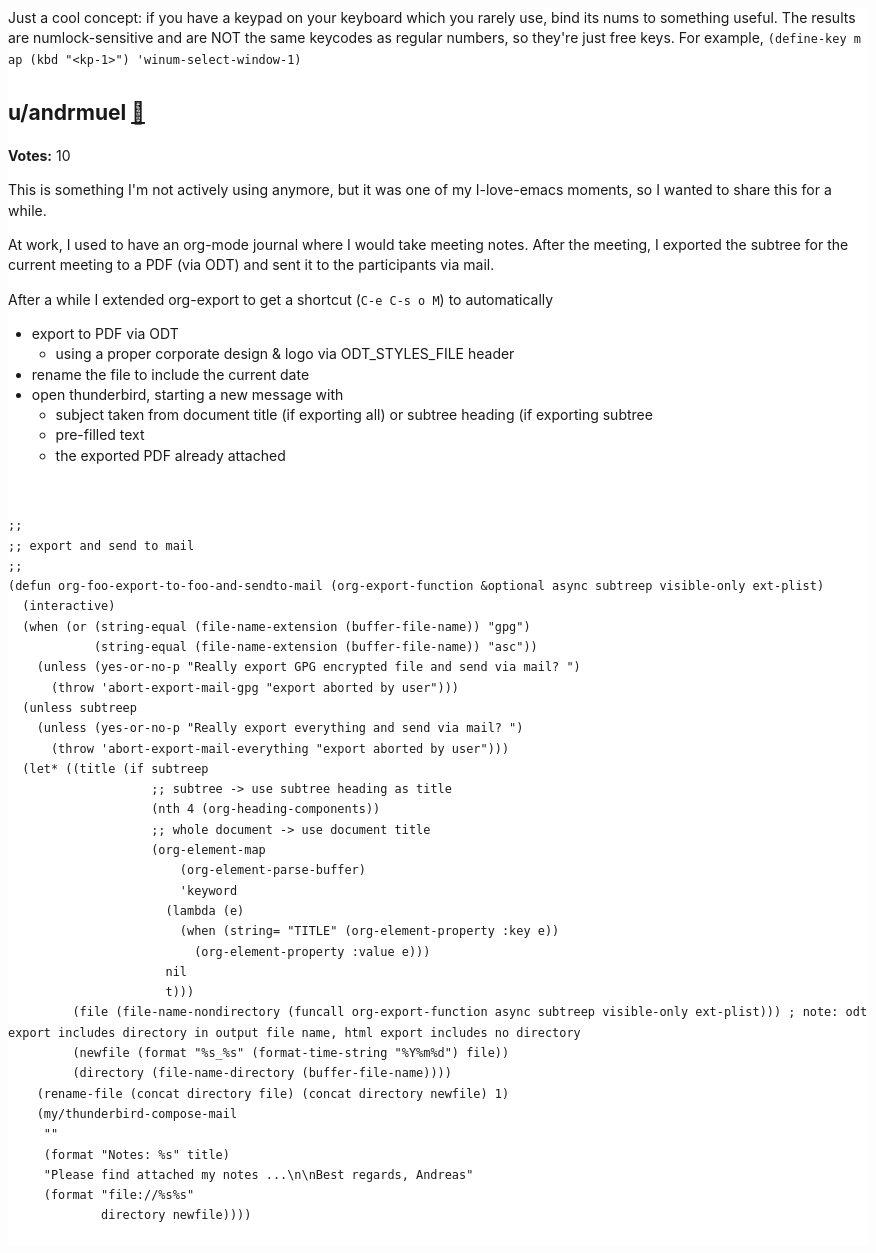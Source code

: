 Just a cool concept: if you have a keypad on your keyboard which you rarely use, bind its nums to something useful. The results are numlock-sensitive and are NOT the same keycodes as regular numbers, so they're just free keys. For example, `(define-key map (kbd "<kp-1>") 'winum-select-window-1)`

## u/andrmuel [🔗](https://www.reddit.com/r/emacs/comments/jn6m14/comment/gb502ps) 
**Votes:** 10

This is something I'm not actively using anymore, but it was one of my I-love-emacs moments, so I wanted to share this for a while.

At work, I used to have an org-mode journal where I would take meeting notes. After the meeting, I exported the subtree for the current meeting to a PDF (via ODT) and sent it to the participants via mail.

After a while I extended org-export to get a shortcut (`C-e C-s o M`) to automatically

* export to PDF via ODT
   * using a proper corporate design & logo via ODT\_STYLES\_FILE header
* rename the file to include the current date
* open thunderbird, starting a new message with
   * subject taken from document title (if exporting all) or subtree heading (if exporting subtree
   * pre-filled text
   * the exported PDF already attached

&#8203;

```elisp
;;
;; export and send to mail
;;
(defun org-foo-export-to-foo-and-sendto-mail (org-export-function &optional async subtreep visible-only ext-plist)
  (interactive)
  (when (or (string-equal (file-name-extension (buffer-file-name)) "gpg")
            (string-equal (file-name-extension (buffer-file-name)) "asc"))
    (unless (yes-or-no-p "Really export GPG encrypted file and send via mail? ")
      (throw 'abort-export-mail-gpg "export aborted by user")))
  (unless subtreep
    (unless (yes-or-no-p "Really export everything and send via mail? ")
      (throw 'abort-export-mail-everything "export aborted by user")))
  (let* ((title (if subtreep
                    ;; subtree -> use subtree heading as title
                    (nth 4 (org-heading-components))
                    ;; whole document -> use document title
                    (org-element-map
                        (org-element-parse-buffer)
                        'keyword
                      (lambda (e)
                        (when (string= "TITLE" (org-element-property :key e))
                          (org-element-property :value e)))
                      nil
                      t)))
         (file (file-name-nondirectory (funcall org-export-function async subtreep visible-only ext-plist))) ; note: odt export includes directory in output file name, html export includes no directory
         (newfile (format "%s_%s" (format-time-string "%Y%m%d") file))
         (directory (file-name-directory (buffer-file-name))))
    (rename-file (concat directory file) (concat directory newfile) 1)
    (my/thunderbird-compose-mail
     ""
     (format "Notes: %s" title)
     "Please find attached my notes ...\n\nBest regards, Andreas"
     (format "file://%s%s"
             directory newfile))))
    
```